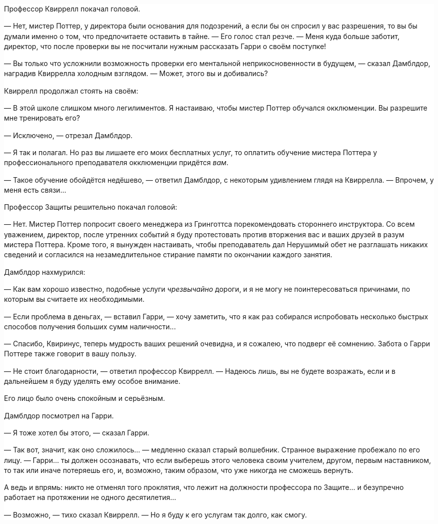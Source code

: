 Профессор Квиррелл покачал головой.

— Нет, мистер Поттер, у директора были основания для подозрений, а если бы он спросил у вас разрешения, то вы бы думали именно о том, что предпочитаете оставить в тайне. — Его голос стал резче. — Меня куда больше заботит, директор, что после проверки вы не посчитали нужным рассказать Гарри о своём поступке!

— Вы только что усложнили возможность проверки его ментальной неприкосновенности в будущем, — сказал Дамблдор, наградив Квиррелла холодным взглядом. — Может, этого вы и добивались?

Квиррелл продолжал стоять на своём:

— В этой школе слишком много легилиментов. Я настаиваю, чтобы мистер Поттер обучался окклюменции. Вы разрешите мне тренировать его?

— Исключено, — отрезал Дамблдор.

— Я так и полагал. Но раз вы лишаете его моих бесплатных услуг, то оплатить обучение мистера Поттера у профессионального преподавателя окклюменции придётся *вам*.

— Такое обучение обойдётся недёшево, — ответил Дамблдор, с некоторым удивлением глядя на Квиррелла. — Впрочем, у меня есть связи...

Профессор Защиты решительно покачал головой:

— Нет. Мистер Поттер попросит своего менеджера из Гринготтса порекомендовать стороннего инструктора. Со всем уважением, директор, после утренних событий я буду протестовать против вторжения вас и ваших друзей в разум мистера Поттера. Кроме того, я вынужден настаивать, чтобы преподаватель дал Нерушимый обет не разглашать никаких сведений и согласился на незамедлительное стирание памяти по окончании каждого занятия.

Дамблдор нахмурился:

— Как вам хорошо известно, подобные услуги *чрезвычайно* дороги, и я не могу не поинтересоваться причинами, по которым вы считаете их необходимыми.

— Если проблема в деньгах, — вставил Гарри, — хочу заметить, что я как раз собирался испробовать несколько быстрых способов получения больших сумм наличности...

— Спасибо, Квиринус, теперь мудрость ваших решений очевидна, и я сожалею, что подверг её сомнению. Забота о Гарри Поттере также говорит в вашу пользу.

— Не стоит благодарности, — ответил профессор Квиррелл. — Надеюсь лишь, вы не будете возражать, если и в дальнейшем я буду уделять ему особое внимание.

Его лицо было очень спокойным и серьёзным.

Дамблдор посмотрел на Гарри.

— Я тоже хотел бы этого, — сказал Гарри.

— Так вот, значит, как оно сложилось... — медленно сказал старый волшебник. Странное выражение пробежало по его лицу. — Гарри... ты должен осознавать, что если выберешь этого человека своим учителем, другом, первым наставником, то так или иначе потеряешь его, и, возможно, таким образом, что уже никогда не сможешь вернуть.

А ведь и впрямь: никто не отменял того проклятия, что лежит на должности профессора по Защите... и безупречно работает на протяжении не одного десятилетия...

— Возможно, — тихо сказал Квиррелл. — Но я буду к его услугам так долго, как смогу.
